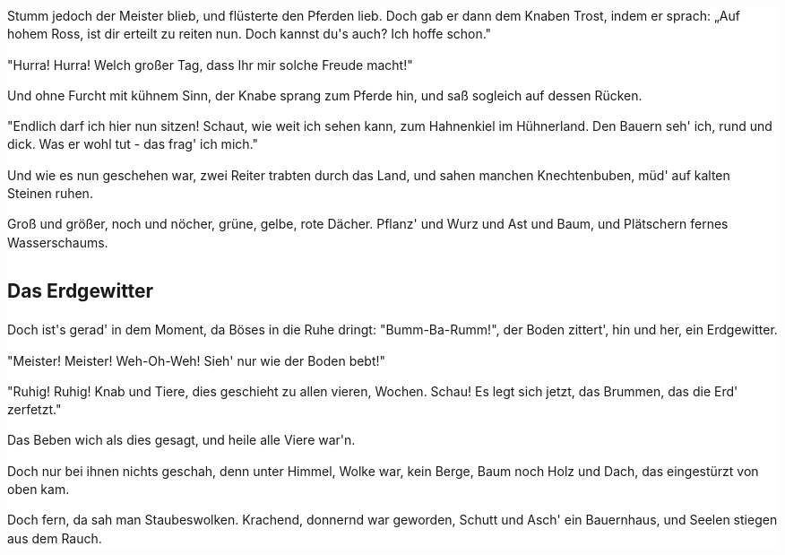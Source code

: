 Stumm jedoch der Meister blieb,
und flüsterte den Pferden lieb.
Doch gab er dann dem Knaben Trost,
indem er sprach: „Auf hohem Ross,
ist dir erteilt zu reiten nun.
Doch kannst du's auch? Ich hoffe schon."

"Hurra! Hurra! Welch großer Tag,
dass Ihr mir solche Freude macht!"

Und ohne Furcht mit kühnem Sinn,
der Knabe sprang zum Pferde hin,
und saß sogleich auf dessen Rücken.

"Endlich darf ich hier nun sitzen!
Schaut, wie weit ich sehen kann,
zum Hahnenkiel im Hühnerland.
Den Bauern seh' ich, rund und dick.
Was er wohl tut - das frag' ich mich."

Und wie es nun geschehen war,
zwei Reiter trabten durch das Land,
und sahen manchen Knechtenbuben,
müd' auf kalten Steinen ruhen.

Groß und größer, noch und nöcher,
grüne, gelbe, rote Dächer.
Pflanz' und Wurz und Ast und Baum,
und Plätschern fernes Wasserschaums. 


## Das Erdgewitter

Doch ist's gerad' in dem Moment,
da Böses in die Ruhe dringt:
"Bumm-Ba-Rumm!", der Boden zittert',
hin und her, ein Erdgewitter.

"Meister! Meister! Weh-Oh-Weh!
Sieh' nur wie der Boden bebt!"

"Ruhig! Ruhig! Knab und Tiere,
dies geschieht zu allen vieren,
Wochen. Schau! Es legt sich jetzt,
das Brummen, das die Erd' zerfetzt."

Das Beben wich als dies gesagt,
und heile alle Viere war'n.

Doch nur bei ihnen nichts geschah,
denn unter Himmel, Wolke war,
kein Berge, Baum noch Holz und Dach,
das eingestürzt von oben kam.

Doch fern, da sah man Staubeswolken.
Krachend, donnernd war geworden,
Schutt und Asch' ein Bauernhaus,
und Seelen stiegen aus dem Rauch.
